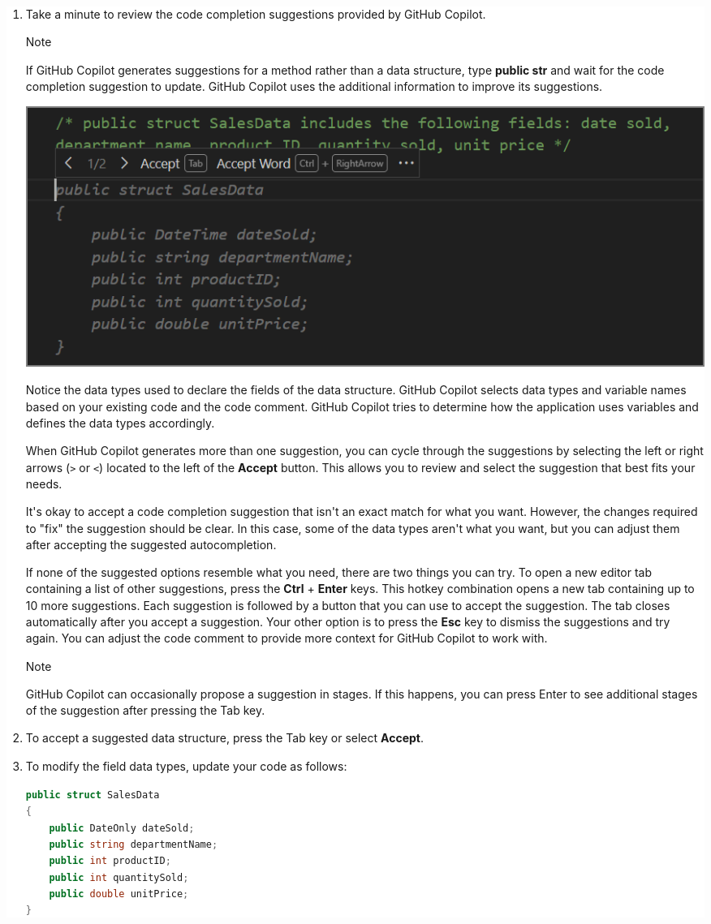 1. Take a minute to review the code completion suggestions provided by GitHub Copilot.

    > [!NOTE]
    > If GitHub Copilot generates suggestions for a method rather than a data structure, type **public str** and wait for the code completion suggestion to update. GitHub Copilot uses the additional information to improve its suggestions.

    ![Screenshot showing the code completion for a comment that describes a data structure.](../media/code-line-completion-comment-data-structure.png)

    Notice the data types used to declare the fields of the data structure. GitHub Copilot selects data types and variable names based on your existing code and the code comment. GitHub Copilot tries to determine how the application uses variables and defines the data types accordingly.

    When GitHub Copilot generates more than one suggestion, you can cycle through the suggestions by selecting the left or right arrows (`>` or `<`) located to the left of the **Accept** button. This allows you to review and select the suggestion that best fits your needs.

    It's okay to accept a code completion suggestion that isn't an exact match for what you want. However, the changes required to "fix" the suggestion should be clear. In this case, some of the data types aren't what you want, but you can adjust them after accepting the suggested autocompletion.

    If none of the suggested options resemble what you need, there are two things you can try. To open a new editor tab containing a list of other suggestions, press the **Ctrl** + **Enter** keys. This hotkey combination opens a new tab containing up to 10 more suggestions. Each suggestion is followed by a button that you can use to accept the suggestion. The tab closes automatically after you accept a suggestion. Your other option is to press the **Esc** key to dismiss the suggestions and try again. You can adjust the code comment to provide more context for GitHub Copilot to work with.

    > [!NOTE]
    > GitHub Copilot can occasionally propose a suggestion in stages. If this happens, you can press Enter to see additional stages of the suggestion after pressing the Tab key.

1. To accept a suggested data structure, press the Tab key or select **Accept**.

1. To modify the field data types, update your code as follows:

    ```C#
    public struct SalesData
    {
        public DateOnly dateSold;
        public string departmentName;
        public int productID;
        public int quantitySold;
        public double unitPrice;
    }
    ```
